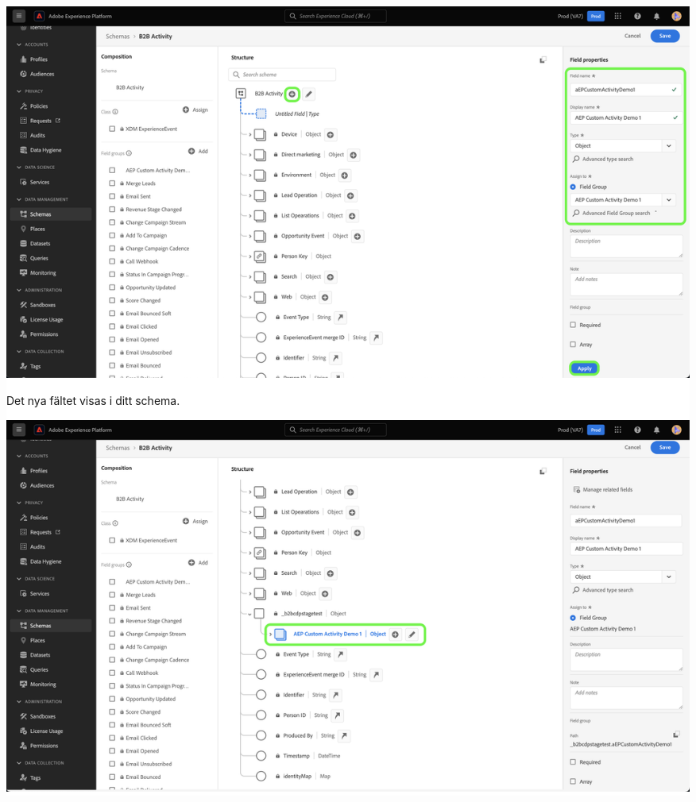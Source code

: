 ![Schemastrukturen med plustecknet (`+`) markerat så att ett nytt fält kan läggas till.](../../../../images/tutorials/create/marketo-custom-activities/add-new-object.png)

Det nya fältet visas i ditt schema.

![Ett nytt fält har lagts till i schemat.](../../../../images/tutorials/create/marketo-custom-activities/new-object-field-added.png)
